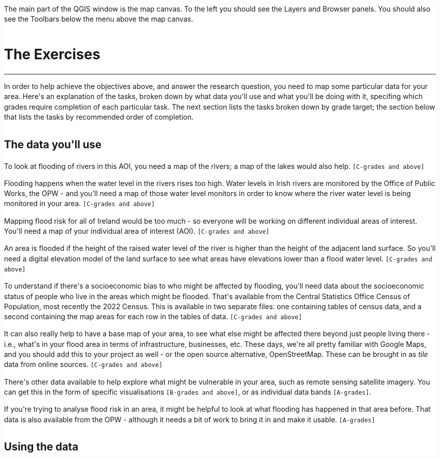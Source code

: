 The main part of the QGIS window is the map canvas. To the left you should see the Layers and Browser panels. You should also see the Toolbars below the menu above the map canvas. 



# The Exercises
___
In order to help achieve the objectives above, and answer the research question, you need to map some particular data for your area. Here's an explanation of the tasks, broken down by what data you'll use and what you'll be doing with it, specifing which grades require completion of each particular task. The next section lists the tasks broken down by grade target; the section below that lists the tasks by recommended order of completion.

## The data you'll use
  
To look at flooding of rivers in this AOI, you need a map of the rivers; a map of the lakes would also help. ```[C-grades and above]```
  
Flooding happens when the water level in the rivers rises too high. Water levels in Irish rivers are monitored by the Office of Public Works, the OPW - and you'll need a map of those water level monitors in order to know where the river water level is being monitored in your area.  ```[C-grades and above]```

Mapping flood risk for all of Ireland would be too much - so everyone will be working on different individual areas of interest. You'll need a map of your individual area of interest (AOI). ```[C-grades and above]```
  
An area is flooded if the height of the raised water level of the river is higher than the height of the adjacent land surface. So you'll need a digital elevation model of the land surface to see what areas have elevations lower than a flood water level.  ```[C-grades and above]```
  
To understand if there's a socioeconomic bias to who might be affected by flooding, you'll need data about the socioeconomic status of people who live in the areas which might be flooded. That's available from the Central Statistics Office Census of Population, most recently the 2022 Census. This is available in two separate files: one containing tables of census data, and a second containing the map areas for each row in the tables of data. ```[C-grades and above]```

It can also really help to have a base map of your area, to see what else might be affected there beyond just people living there - i.e., what's in your flood area in terms of infrastructure, businesses, etc. These days, we're all pretty familiar with Google Maps, and you should add this to your project as well - or the open source alternative, OpenStreetMap. These can be brought in as *tile* data from online sources. ```[C-grades and above]```

There's other data available to help explore what might be vulnerable in your area, such as remote sensing satellite imagery. You can get this in the form of specific visualisations ```[B-grades and above]```, or as individual data bands ```[A-grades]```.

If you're trying to analyse flood risk in an area, it might be helpful to look at what flooding has happened in that area before. That data is also available from the OPW - although it needs a bit of work to bring it in and make it usable. ```[A-grades]```
  
  
  
## Using the data
  